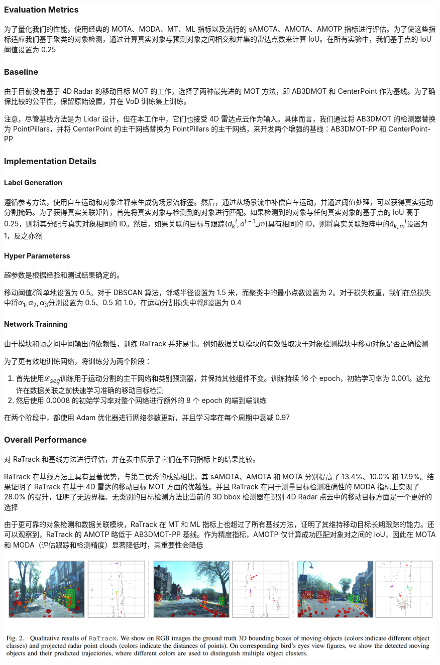 ### Evaluation Metrics

为了量化我们的性能，使用经典的 MOTA、MODA、MT、ML 指标以及流行的 sAMOTA、AMOTA、AMOTP 指标进行评估。为了使这些指标适应我们基于聚类的对象检测，通过计算真实对象与预测对象之间相交和并集的雷达点数来计算 IoU。在所有实验中，我们基于点的 IoU 阈值设置为 0.25

### Baseline

由于目前没有基于 4D Radar 的移动目标 MOT 的工作，选择了两种最先进的 MOT 方法，即 AB3DMOT 和 CenterPoint 作为基线。为了确保比较的公平性，保留原始设置，并在 VoD 训练集上训练。

注意，尽管基线方法是为 Lidar 设计，但在本工作中，它们也接受 4D 雷达点云作为输入。具体而言，我们通过将 AB3DMOT 的检测器替换为 PointPillars，并将 CenterPoint 的主干网络替换为 PointPillars 的主干网络，来开发两个增强的基线：AB3DMOT-PP 和 CenterPoint-PP

### Implementation Details

#### Label Generation

遵循参考方法，使用自车运动和对象注释来生成伪场景流标签。然后，通过从场景流中补偿自车运动，并通过阈值处理，可以获得真实运动分割掩码。为了获得真实关联矩阵，首先将真实对象与检测到的对象进行匹配。如果检测到的对象与任何真实对象的基于点的 IoU 高于 0.25，则将其分配与真实对象相同的 ID。然后，如果关联的目标与跟踪$\{d^t_k,o^{t-1}\_m\}$具有相同的 ID，则将真实关联矩阵中的$\tilde{a}^t_{k,m}$设置为 1，反之亦然

#### Hyper Parameterss

超参数是根据经验和测试结果确定的。

移动阈值$\zeta$简单地设置为 0.5。对于 DBSCAN 算法，邻域半径设置为 1.5 米，而聚类中的最小点数设置为 2。对于损失权重，我们在总损失中将$\alpha_1,\alpha_2,\alpha_3$分别设置为 0.5、0.5 和 1.0，在运动分割损失中将$\beta$设置为 0.4

#### Network Trainning

由于模块和帧之间中间输出的依赖性，训练 RaTrack 并非易事。例如数据关联模块的有效性取决于对象检测模块中移动对象是否正确检测

为了更有效地训练网络，将训练分为两个阶段：

1. 首先使用$\mathcal{L}_{seg}$训练用于运动分割的主干网络和类别预测器，并保持其他组件不变。训练持续 16 个 epoch，初始学习率为 0.001。这允许在数据关联之前快速学习准确的移动目标检测
2. 然后使用 0.0008 的初始学习率对整个网络进行额外的 8 个 epoch 的端到端训练

在两个阶段中，都使用 Adam 优化器进行网络参数更新，并且学习率在每个周期中衰减 0.97

### Overall Performance

对 RaTrack 和基线方法进行评估，并在表中展示了它们在不同指标上的结果比较。

RaTrack 在基线方法上具有显著优势，与第二优秀的成绩相比，其 sAMOTA、AMOTA 和 MOTA 分别提高了 13.4%、10.0% 和 17.9%。结果证明了 RaTrack 在基于 4D 雷达的移动目标 MOT 方面的优越性。并且 RaTrack 在用于测量目标检测准确性的 MODA 指标上实现了 28.0% 的提升，证明了无边界框、无类别的目标检测方法比当前的 3D bbox 检测器在识别 4D Radar 点云中的移动目标方面是一个更好的选择

由于更可靠的对象检测和数据关联模块，RaTrack 在 MT 和 ML 指标上也超过了所有基线方法，证明了其维持移动目标长期跟踪的能力。还可以观察到，RaTrack 的 AMOTP 略低于 AB3DMOT-PP 基线。作为精度指标，AMOTP 仅计算成功匹配对象对之间的 IoU，因此在 MOTA 和 MODA（评估跟踪和检测精度）显著降低时，其重要性会降低

![](../assets/static/X6LHb8XtLo7cdHxKMqNck7qUnxb.png)

